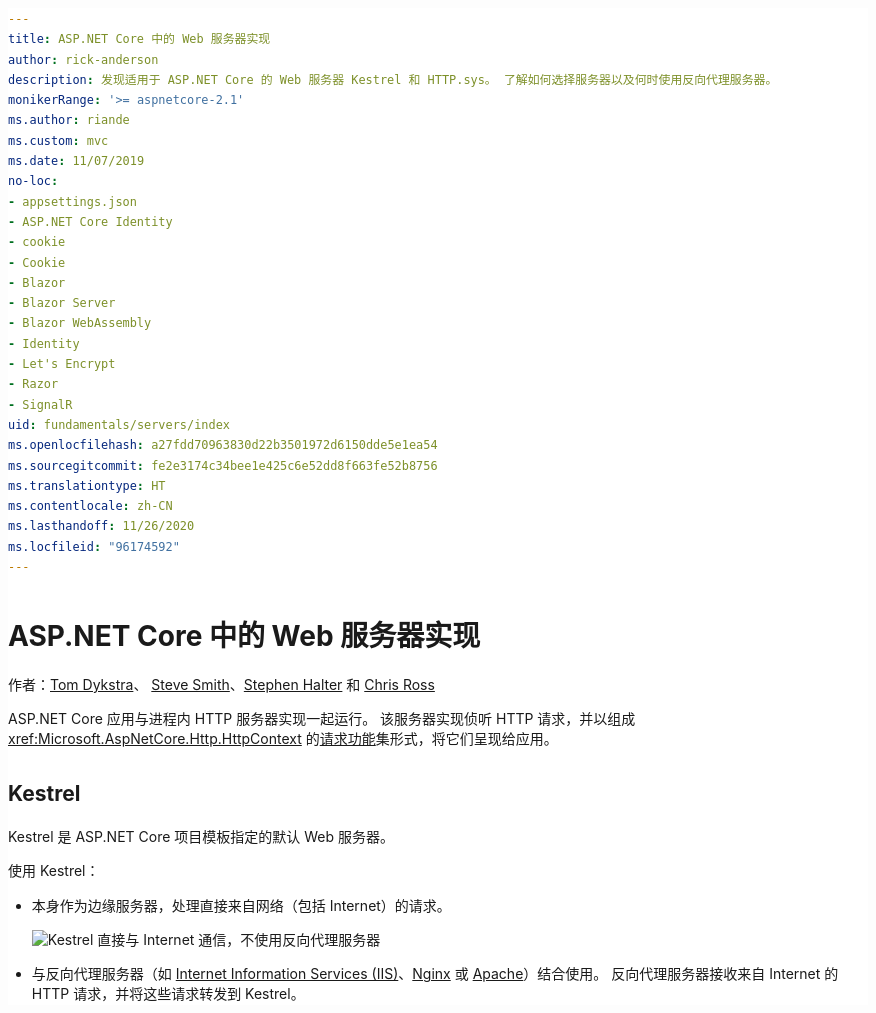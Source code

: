 ```yaml
---
title: ASP.NET Core 中的 Web 服务器实现
author: rick-anderson
description: 发现适用于 ASP.NET Core 的 Web 服务器 Kestrel 和 HTTP.sys。 了解如何选择服务器以及何时使用反向代理服务器。
monikerRange: '>= aspnetcore-2.1'
ms.author: riande
ms.custom: mvc
ms.date: 11/07/2019
no-loc:
- appsettings.json
- ASP.NET Core Identity
- cookie
- Cookie
- Blazor
- Blazor Server
- Blazor WebAssembly
- Identity
- Let's Encrypt
- Razor
- SignalR
uid: fundamentals/servers/index
ms.openlocfilehash: a27fdd70963830d22b3501972d6150dde5e1ea54
ms.sourcegitcommit: fe2e3174c34bee1e425c6e52dd8f663fe52b8756
ms.translationtype: HT
ms.contentlocale: zh-CN
ms.lasthandoff: 11/26/2020
ms.locfileid: "96174592"
---
```

# <a name="web-server-implementations-in-aspnet-core"></a>ASP.NET Core 中的 Web 服务器实现

作者：[Tom Dykstra](https://github.com/tdykstra)、 [Steve Smith](https://ardalis.com/)、[Stephen Halter](https://twitter.com/halter73) 和 [Chris Ross](https://github.com/Tratcher)

ASP.NET Core 应用与进程内 HTTP 服务器实现一起运行。 该服务器实现侦听 HTTP 请求，并以组成 <xref:Microsoft.AspNetCore.Http.HttpContext> 的[请求功能](xref:fundamentals/request-features)集形式，将它们呈现给应用。

## <a name="kestrel"></a>Kestrel

Kestrel 是 ASP.NET Core 项目模板指定的默认 Web 服务器。

使用 Kestrel：

* 本身作为边缘服务器，处理直接来自网络（包括 Internet）的请求。

  ![Kestrel 直接与 Internet 通信，不使用反向代理服务器](kestrel/_static/kestrel-to-internet2.png)

* 与反向代理服务器（如 [Internet Information Services (IIS)](https://www.iis.net/)、[Nginx](https://nginx.org) 或 [Apache](https://httpd.apache.org/)）结合使用。 反向代理服务器接收来自 Internet 的 HTTP 请求，并将这些请求转发到 Kestrel。
